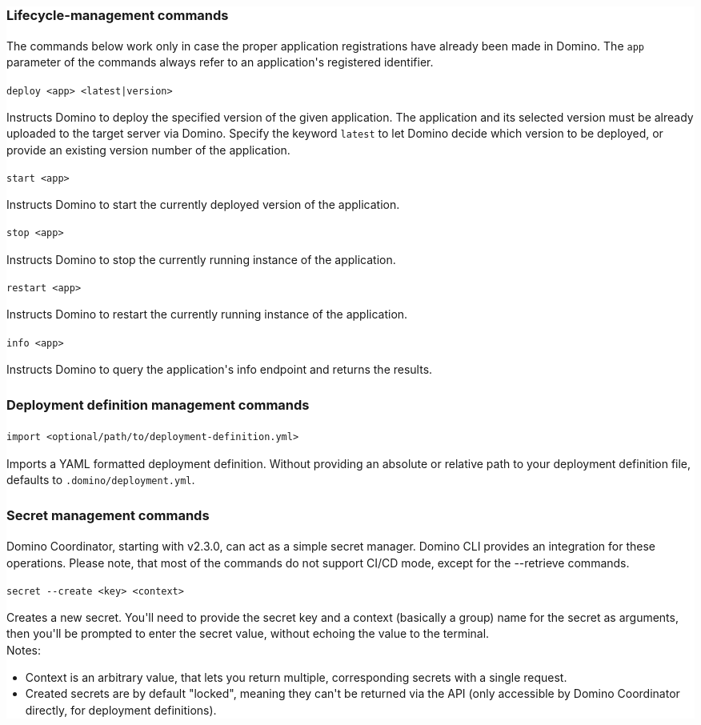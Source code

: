### Lifecycle-management commands

The commands below work only in case the proper application registrations have already been made in Domino.
The `app` parameter of the commands always refer to an application's registered identifier.

```
deploy <app> <latest|version>
```
Instructs Domino to deploy the specified version of the given application. The application and its selected version 
must be already uploaded to the target server via Domino. Specify the keyword `latest` to let Domino decide which 
version to be deployed, or provide an existing version number of the application.

```
start <app>
```
Instructs Domino to start the currently deployed version of the application.

```
stop <app>
```
Instructs Domino to stop the currently running instance of the application.

```
restart <app>
```
Instructs Domino to restart the currently running instance of the application.

```
info <app>
```
Instructs Domino to query the application's info endpoint and returns the results.

### Deployment definition management commands

```
import <optional/path/to/deployment-definition.yml>
```
Imports a YAML formatted deployment definition. Without providing an absolute or relative path to your deployment 
definition file, defaults to `.domino/deployment.yml`.

### Secret management commands

Domino Coordinator, starting with v2.3.0, can act as a simple secret manager. Domino CLI provides an integration for
these operations. Please note, that most of the commands do not support CI/CD mode, except for the --retrieve commands.

```
secret --create <key> <context>
```
Creates a new secret. You'll need to provide the secret key and a context (basically a group) name for the secret as
arguments, then you'll be prompted to enter the secret value, without echoing the value to the terminal.  
Notes:
 * Context is an arbitrary value, that lets you return multiple, corresponding secrets with a single request.
 * Created secrets are by default "locked", meaning they can't be returned via the API (only accessible by Domino 
Coordinator directly, for deployment definitions).
